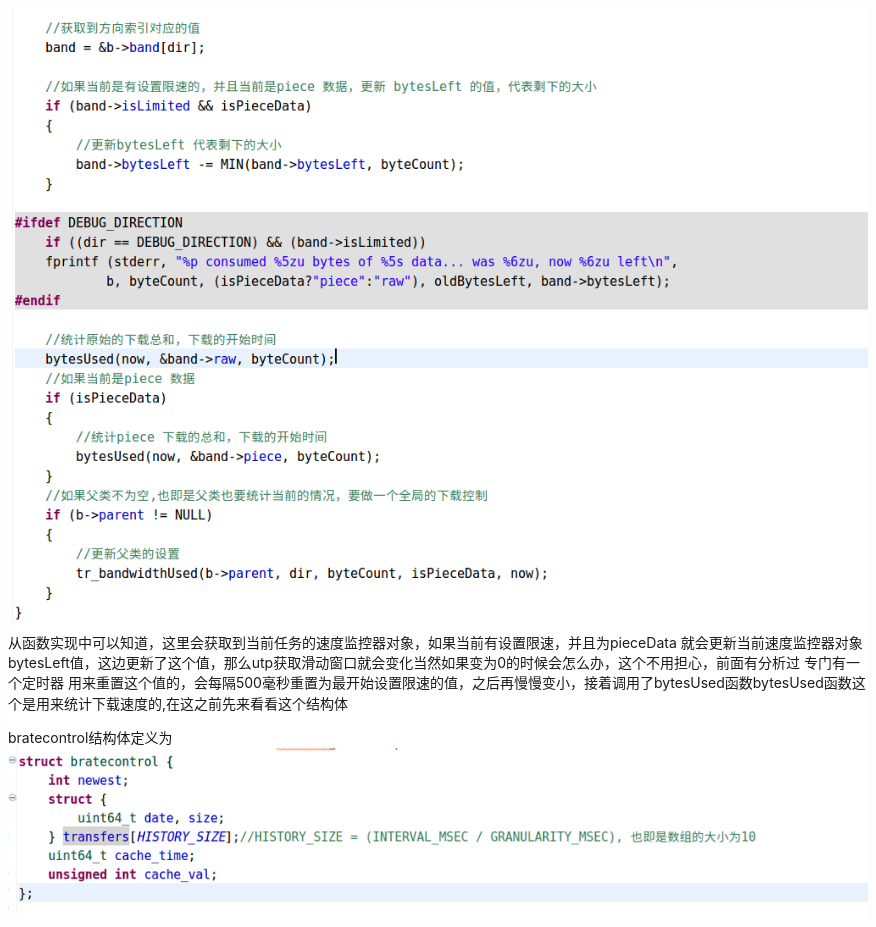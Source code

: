 ![结果显示](/uploads/Utp下载限速/tr_bandWidthUsed函数实现.png)
从函数实现中可以知道，这里会获取到当前任务的速度监控器对象，如果当前有设置限速，并且为pieceData 就会更新当前速度监控器对象 bytesLeft值，这边更新了这个值，那么utp获取滑动窗口就会变化当然如果变为0的时候会怎么办，这个不用担心，前面有分析过 专门有一个定时器 用来重置这个值的，会每隔500毫秒重置为最开始设置限速的值，之后再慢慢变小，接着调用了bytesUsed函数bytesUsed函数这个是用来统计下载速度的,在这之前先来看看这个结构体 

bratecontrol结构体定义为
![结果显示](/uploads/Utp下载限速/bratecontrol结构体.png)